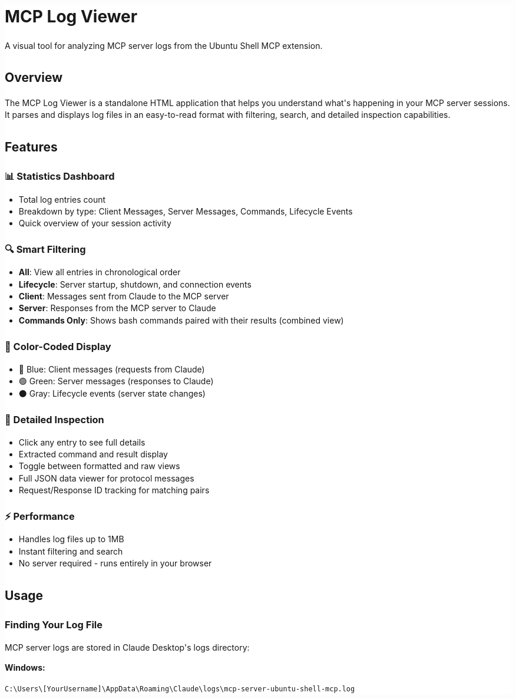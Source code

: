 # MCP Log Viewer

A visual tool for analyzing MCP server logs from the Ubuntu Shell MCP extension.

## Overview

The MCP Log Viewer is a standalone HTML application that helps you understand what's happening in your MCP server sessions. It parses and displays log files in an easy-to-read format with filtering, search, and detailed inspection capabilities.

## Features

### 📊 Statistics Dashboard
- Total log entries count
- Breakdown by type: Client Messages, Server Messages, Commands, Lifecycle Events
- Quick overview of your session activity

### 🔍 Smart Filtering
- **All**: View all entries in chronological order
- **Lifecycle**: Server startup, shutdown, and connection events
- **Client**: Messages sent from Claude to the MCP server
- **Server**: Responses from the MCP server to Claude
- **Commands Only**: Shows bash commands paired with their results (combined view)

### 🎨 Color-Coded Display
- 🔵 Blue: Client messages (requests from Claude)
- 🟢 Green: Server messages (responses to Claude)
- ⚫ Gray: Lifecycle events (server state changes)

### 📝 Detailed Inspection
- Click any entry to see full details
- Extracted command and result display
- Toggle between formatted and raw views
- Full JSON data viewer for protocol messages
- Request/Response ID tracking for matching pairs

### ⚡ Performance
- Handles log files up to 1MB
- Instant filtering and search
- No server required - runs entirely in your browser

## Usage

### Finding Your Log File

MCP server logs are stored in Claude Desktop's logs directory:

**Windows:**
```
C:\Users\[YourUsername]\AppData\Roaming\Claude\logs\mcp-server-ubuntu-shell-mcp.log
```
